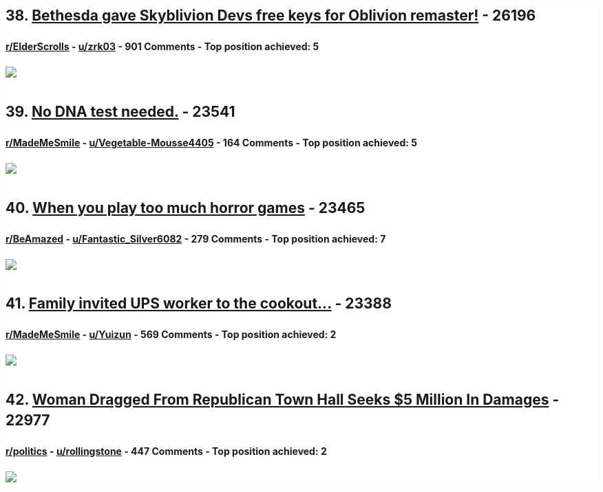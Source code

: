 ## 38. [Bethesda gave Skyblivion Devs free keys for Oblivion remaster!](http://reddit.com/r/ElderScrolls/comments/1k5eg20/bethesda_gave_skyblivion_devs_free_keys_for/) - 26196
#### [r/ElderScrolls](http://reddit.com/r/ElderScrolls) - [u/zrk03](http://reddit.com/u/zrk03) - 901 Comments - Top position achieved: 5

<a href="https://i.redd.it/14e6u36tofwe1.jpeg"><img src="https://b.thumbs.redditmedia.com/0a3GZYUUzeHAOzFGjwBpJHYOTexf8FiqW1iwHD5SNwk.jpg"></img></a>

## 39. [No DNA test needed.](http://reddit.com/r/MadeMeSmile/comments/1k56evu/no_dna_test_needed/) - 23541
#### [r/MadeMeSmile](http://reddit.com/r/MadeMeSmile) - [u/Vegetable-Mousse4405](http://reddit.com/u/Vegetable-Mousse4405) - 164 Comments - Top position achieved: 5

<a href="https://v.redd.it/osw0rx392ewe1"><img src="https://external-preview.redd.it/MWdvam9yZzkyZXdlMalVH2cw_dAGt-l4mNTqO4fjCNJ5nziRDx0iPPoD-DAU.png?width=140&amp;height=140&amp;crop=140:140,smart&amp;format=jpg&amp;v=enabled&amp;lthumb=true&amp;s=a263975629a6a3c60d63ec2e169eb888161b2c60"></img></a>

## 40. [When you play too much horror games](http://reddit.com/r/BeAmazed/comments/1k4us7q/when_you_play_too_much_horror_games/) - 23465
#### [r/BeAmazed](http://reddit.com/r/BeAmazed) - [u/Fantastic_Silver6082](http://reddit.com/u/Fantastic_Silver6082) - 279 Comments - Top position achieved: 7

<a href="https://v.redd.it/yy9prqavkawe1"><img src="https://external-preview.redd.it/b281M251NnZrYXdlMQVGeO4TFJGdGtLcOshl6sXYP_fCDXN8DPBxqoi2LX-R.png?width=140&amp;height=115&amp;crop=140:115,smart&amp;format=jpg&amp;v=enabled&amp;lthumb=true&amp;s=ba0fd208ac15b07757f5b43502460fb5ef66c825"></img></a>

## 41. [Family invited UPS worker to the cookout...](http://reddit.com/r/MadeMeSmile/comments/1k5io1h/family_invited_ups_worker_to_the_cookout/) - 23388
#### [r/MadeMeSmile](http://reddit.com/r/MadeMeSmile) - [u/Yuizun](http://reddit.com/u/Yuizun) - 569 Comments - Top position achieved: 2

<a href="https://v.redd.it/m448qa4jjgwe1"><img src="https://external-preview.redd.it/Y2hibDZmOWpqZ3dlMcQASW6S9_c6wot3yi2mW2oQYM9FEeKfTsIW9JI4XxSg.png?width=140&amp;height=140&amp;crop=140:140,smart&amp;format=jpg&amp;v=enabled&amp;lthumb=true&amp;s=3ae6443772a8d4c14b29ece8329f62591a8a99dd"></img></a>

## 42. [Woman Dragged From Republican Town Hall Seeks $5 Million In Damages](http://reddit.com/r/politics/comments/1k56f88/woman_dragged_from_republican_town_hall_seeks_5/) - 22977
#### [r/politics](http://reddit.com/r/politics) - [u/rollingstone](http://reddit.com/u/rollingstone) - 447 Comments - Top position achieved: 2

<a href="https://www.rollingstone.com/politics/politics-features/teresa-borrenpohl-idaho-woman-town-hall-5-million-lawsuit-1235322366/"><img src="https://b.thumbs.redditmedia.com/DOl-qoNU79BbDjWCrsm3jVsBTIS-9rdQKQTMG3O2Kyg.jpg"></img></a>
